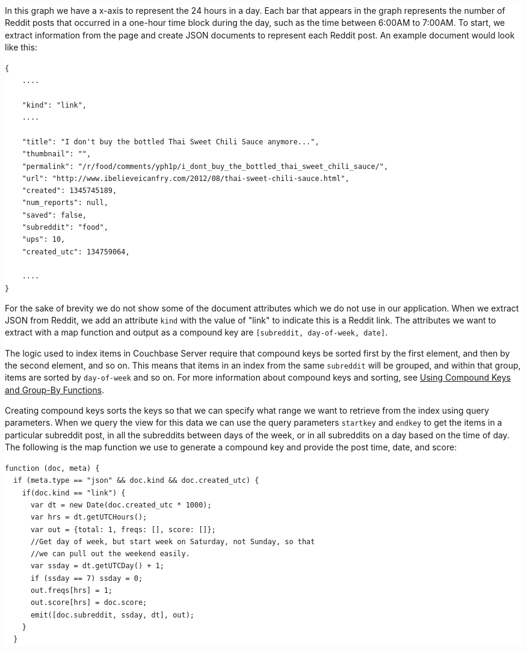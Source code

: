 In this graph we have a x-axis to represent the 24 hours in a day. Each bar that
appears in the graph represents the number of Reddit posts that occurred in a
one-hour time block during the day, such as the time between 6:00AM to 7:00AM.
To start, we extract information from the page and create JSON documents to
represent each Reddit post. An example document would look like this:


```
{
    ....

    "kind": "link",
    ....

    "title": "I don't buy the bottled Thai Sweet Chili Sauce anymore...",
    "thumbnail": "",
    "permalink": "/r/food/comments/yph1p/i_dont_buy_the_bottled_thai_sweet_chili_sauce/",
    "url": "http://www.ibelieveicanfry.com/2012/08/thai-sweet-chili-sauce.html",
    "created": 1345745189,
    "num_reports": null,
    "saved": false,
    "subreddit": "food",
    "ups": 10,
    "created_utc": 134759064,

    ....
}
```

For the sake of brevity we do not show some of the document attributes which we
do not use in our application. When we extract JSON from Reddit, we add an
attribute `kind` with the value of "link" to indicate this is a Reddit link. The
attributes we want to extract with a map function and output as a compound key
are `[subreddit, day-of-week, date]`.

The logic used to index items in Couchbase Server require that compound keys be
sorted first by the first element, and then by the second element, and so on.
This means that items in an index from the same `subreddit` will be grouped, and
within that group, items are sorted by `day-of-week` and so on. For more
information about compound keys and sorting, see [Using Compound Keys and
Group-By Functions](#using-compound-keys-group-by).

Creating compound keys sorts the keys so that we can specify what range we want
to retrieve from the index using query parameters. When we query the view for
this data we can use the query parameters `startkey` and `endkey` to get the
items in a particular subreddit post, in all the subreddits between days of the
week, or in all subreddits on a day based on the time of day. The following is
the map function we use to generate a compound key and provide the post time,
date, and score:


```
function (doc, meta) {
  if (meta.type == "json" && doc.kind && doc.created_utc) {
    if(doc.kind == "link") {
      var dt = new Date(doc.created_utc * 1000);
      var hrs = dt.getUTCHours();
      var out = {total: 1, freqs: [], score: []};
      //Get day of week, but start week on Saturday, not Sunday, so that
      //we can pull out the weekend easily.
      var ssday = dt.getUTCDay() + 1;
      if (ssday == 7) ssday = 0;
      out.freqs[hrs] = 1;
      out.score[hrs] = doc.score;
      emit([doc.subreddit, ssday, dt], out);
    }
  }
```